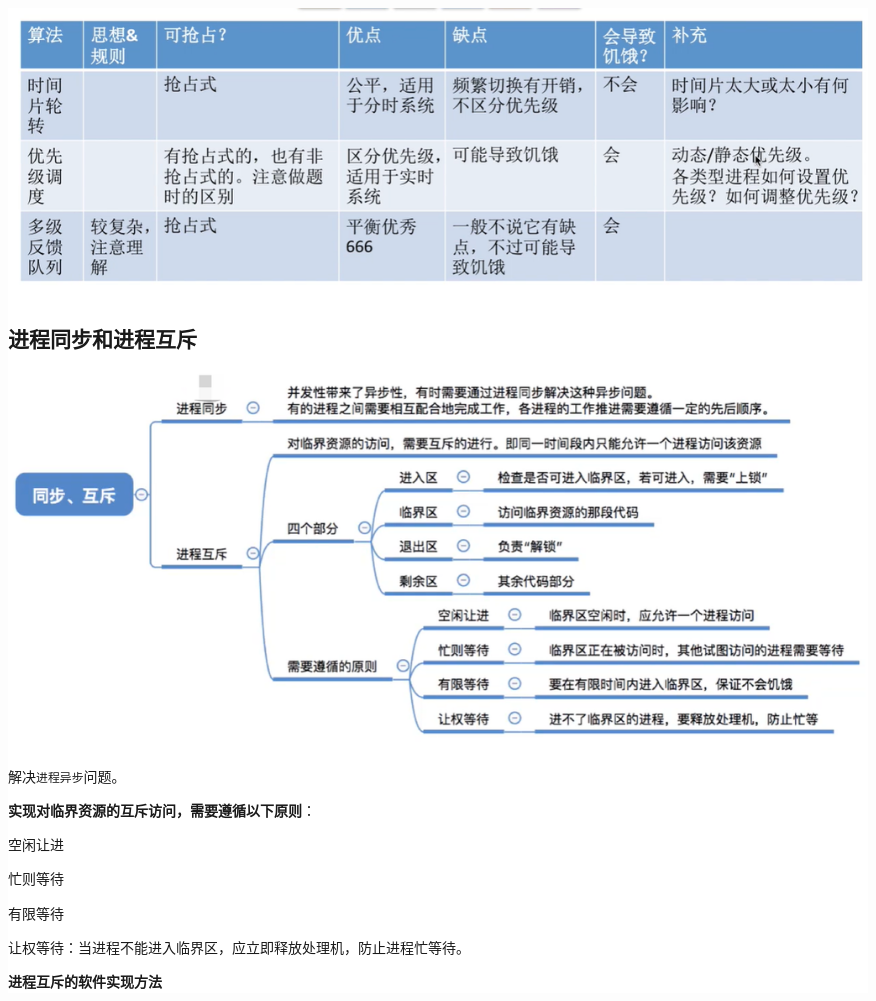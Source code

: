 ![调度算法比较](../../images/408/调度算法比较.png)

## 进程同步和进程互斥

![进程同步互斥](../../images/408/进程同步互斥.png)

解决`进程异步`问题。

**实现对临界资源的互斥访问，需要遵循以下原则**：

空闲让进

忙则等待

有限等待

让权等待：当进程不能进入临界区，应立即释放处理机，防止进程忙等待。

**进程互斥的软件实现方法**
